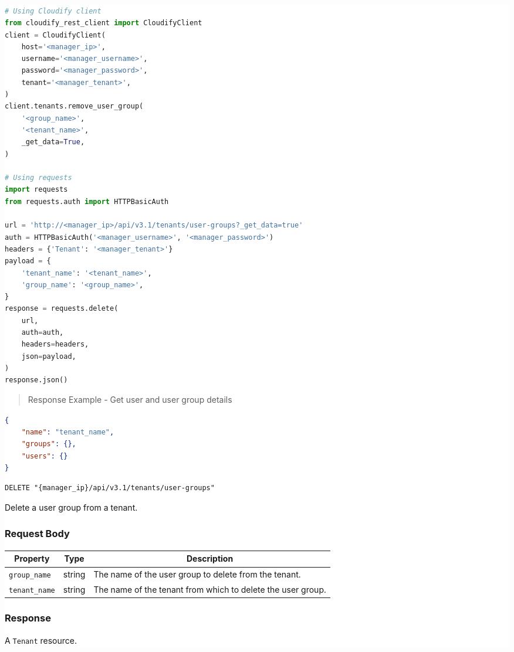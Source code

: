 ```python
# Using Cloudify client
from cloudify_rest_client import CloudifyClient
client = CloudifyClient(
    host='<manager_ip>',
    username='<manager_username>',
    password='<manager_password>',
    tenant='<manager_tenant>',
)
client.tenants.remove_user_group(
    '<group_name>',
    '<tenant_name>',
    _get_data=True,
)

# Using requests
import requests
from requests.auth import HTTPBasicAuth

url = 'http://<manager_ip>/api/v3.1/tenants/user-groups?_get_data=true'
auth = HTTPBasicAuth('<manager_username>', '<manager_password>')
headers = {'Tenant': '<manager_tenant>'}
payload = {
    'tenant_name': '<tenant_name>',
    'group_name': '<group_name>',
}
response = requests.delete(
    url,
    auth=auth,
    headers=headers,
    json=payload,
)
response.json()
```

> Response Example - Get user and user group details

```json
{
    "name": "tenant_name",
    "groups": {},
    "users": {}
}
```
`DELETE "{manager_ip}/api/v3.1/tenants/user-groups"`

Delete a user group from a tenant.

### Request Body

Property | Type | Description
--------- | ------- | -----------
`group_name` | string | The name of the user group to delete from the tenant.
`tenant_name` | string | The name of the tenant from which to delete the user group.

### Response
A `Tenant` resource.
